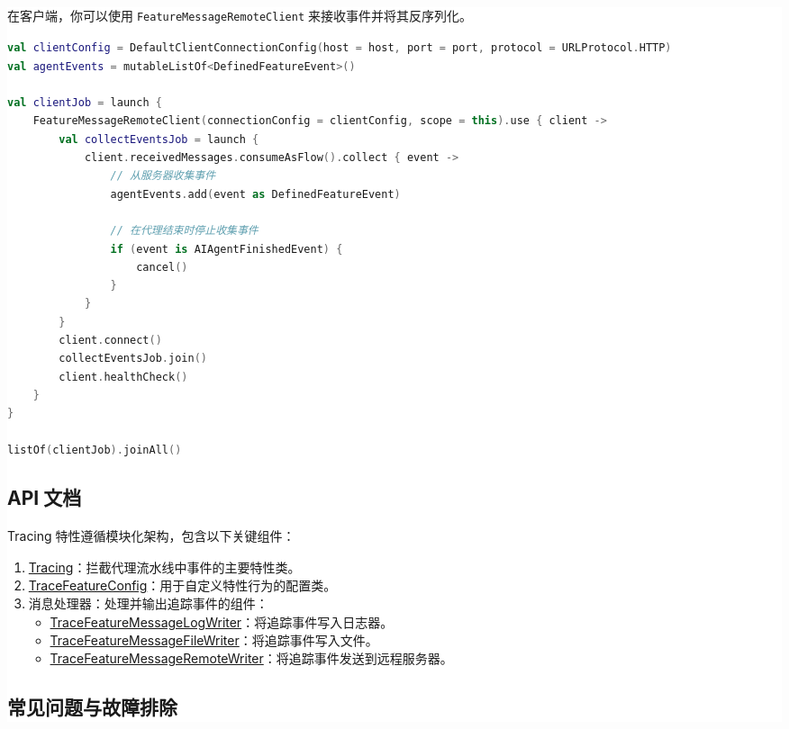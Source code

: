 ```kotlin
```


在客户端，你可以使用 `FeatureMessageRemoteClient` 来接收事件并将其反序列化。



```kotlin
val clientConfig = DefaultClientConnectionConfig(host = host, port = port, protocol = URLProtocol.HTTP)
val agentEvents = mutableListOf<DefinedFeatureEvent>()

val clientJob = launch {
    FeatureMessageRemoteClient(connectionConfig = clientConfig, scope = this).use { client ->
        val collectEventsJob = launch {
            client.receivedMessages.consumeAsFlow().collect { event ->
                // 从服务器收集事件
                agentEvents.add(event as DefinedFeatureEvent)

                // 在代理结束时停止收集事件
                if (event is AIAgentFinishedEvent) {
                    cancel()
                }
            }
        }
        client.connect()
        collectEventsJob.join()
        client.healthCheck()
    }
}

listOf(clientJob).joinAll()
```


## API 文档

Tracing 特性遵循模块化架构，包含以下关键组件：

1. [Tracing](https://api.koog.ai/agents/agents-features/agents-features-trace/ai.koog.agents.features.tracing.feature/-tracing/index.html)：拦截代理流水线中事件的主要特性类。
2. [TraceFeatureConfig](https://api.koog.ai/agents/agents-features/agents-features-trace/ai.koog.agents.features.tracing.feature/-trace-feature-config/index.html)：用于自定义特性行为的配置类。
3. 消息处理器：处理并输出追踪事件的组件：
    - [TraceFeatureMessageLogWriter](https://api.koog.ai/agents/agents-features/agents-features-trace/ai.koog.agents.features.tracing.writer/-trace-feature-message-log-writer/index.html)：将追踪事件写入日志器。
    - [TraceFeatureMessageFileWriter](https://api.koog.ai/agents/agents-features/agents-features-trace/ai.koog.agents.features.tracing.writer/-trace-feature-message-file-writer/index.html)：将追踪事件写入文件。
    - [TraceFeatureMessageRemoteWriter](https://api.koog.ai/agents/agents-features/agents-features-trace/ai.koog.agents.features.tracing.writer/-trace-feature-message-remote-writer/index.html)：将追踪事件发送到远程服务器。

## 常见问题与故障排除
